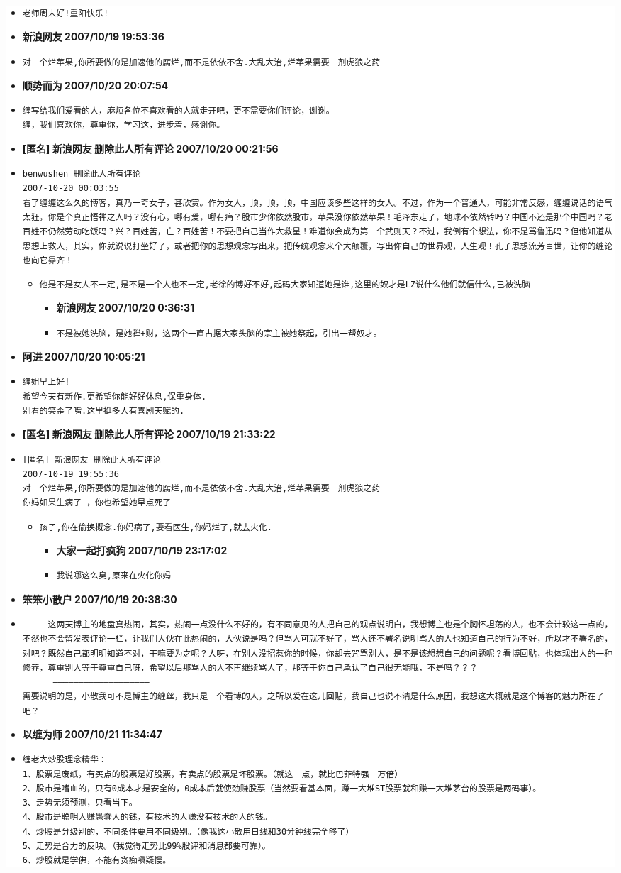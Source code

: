 - ```
  老师周末好!重阳快乐!
  ```
- **新浪网友 2007/10/19 19:53:36**
- ```
  对一个烂苹果,你所要做的是加速他的腐烂,而不是依依不舍.大乱大治,烂苹果需要一剂虎狼之药
  ```
- **顺势而为 2007/10/20 20:07:54**
- ```
  缠写给我们爱看的人，麻烦各位不喜欢看的人就走开吧，更不需要你们评论，谢谢。
  缠，我们喜欢你，尊重你，学习这，进步着，感谢你。
  ```
- **[匿名] 新浪网友 删除此人所有评论  2007/10/20 00:21:56**
- ```
  benwushen 删除此人所有评论 
  2007-10-20 00:03:55 
  看了缠缠这么久的博客，真乃一奇女子，甚欣赏。作为女人，顶，顶，顶，中国应该多些这样的女人。不过，作为一个普通人，可能非常反感，缠缠说话的语气太狂，你是个真正悟禅之人吗？没有心，哪有爱，哪有痛？股市少你依然股市，苹果没你依然苹果！毛泽东走了，地球不依然转吗？中国不还是那个中国吗？老百姓不仍然劳动吃饭吗？兴？百姓苦，亡？百姓苦！不要把自己当作大救星！难道你会成为第二个武则天？不过，我倒有个想法，你不是骂鲁迅吗？但他知道从思想上救人，其实，你就说说打坐好了，或者把你的思想观念写出来，把传统观念来个大颠覆，写出你自己的世界观，人生观！孔子思想流芳百世，让你的缠论也向它靠齐！
  ```
   - ```
     他是不是女人不一定,是不是一个人也不一定,老徐的博好不好,起码大家知道她是谁,这里的奴才是LZ说什么他们就信什么,已被洗脑
     ```
      - **新浪网友 2007/10/20 0:36:31**
      - ```
        不是被她洗脑，是她禅+财，这两个一直占据大家头脑的宗主被她祭起，引出一帮奴才。
        ```
- **阿进 2007/10/20 10:05:21**
- ```
  缠姐早上好! 
  希望今天有新作.更希望你能好好休息,保重身体.
  别看的笑歪了嘴.这里挺多人有喜剧天赋的.
  ```
- **[匿名] 新浪网友 删除此人所有评论  2007/10/19 21:33:22**
- ```
  [匿名] 新浪网友 删除此人所有评论 
  2007-10-19 19:55:36 
  对一个烂苹果,你所要做的是加速他的腐烂,而不是依依不舍.大乱大治,烂苹果需要一剂虎狼之药 
  你妈如果生病了 ，你也希望她早点死了
  ```
   - ```
     孩子,你在偷换概念.你妈病了,要看医生,你妈烂了,就去火化.
     ```
      - **大家一起打疯狗 2007/10/19 23:17:02**
      - ```
        我说哪这么臭,原来在火化你妈
        ```
- **笨笨小散户 2007/10/19 20:38:30**
- ```
       这两天博主的地盘真热闹，其实，热闹一点没什么不好的，有不同意见的人把自己的观点说明白，我想博主也是个胸怀坦荡的人，也不会计较这一点的，不然也不会留发表评论一栏，让我们大伙在此热闹的，大伙说是吗？但骂人可就不好了，骂人还不署名说明骂人的人也知道自己的行为不好，所以才不署名的，对吧？既然自己都明明知道不对，干嘛要为之呢？人呀，在别人没招惹你的时候，你却去咒骂别人，是不是该想想自己的问题呢？看博回贴，也体现出人的一种修养，尊重别人等于尊重自己呀，希望以后那骂人的人不再继续骂人了，那等于你自己承认了自己很无能哦，不是吗？？？
        ―――――――――――――――――――
  需要说明的是，小散我可不是博主的缠丝，我只是一个看博的人，之所以爱在这儿回贴，我自己也说不清是什么原因，我想这大概就是这个博客的魅力所在了吧？
  ```
- **以缠为师 2007/10/21 11:34:47**
- ```
  缠老大炒股理念精华：
  1、股票是废纸，有买点的股票是好股票，有卖点的股票是坏股票。（就这一点，就比巴菲特强一万倍）
  2、股市是嗜血的，只有0成本才是安全的，0成本后就使劲赚股票（当然要看基本面，赚一大堆ST股票就和赚一大堆茅台的股票是两码事）。
  3、走势无须预测，只看当下。
  4、股市是聪明人赚愚蠢人的钱，有技术的人赚没有技术的人的钱。
  4、炒股是分级别的，不同条件要用不同级别。（像我这小散用日线和30分钟线完全够了）
  5、走势是合力的反映。（我觉得走势比99%股评和消息都要可靠）。
  6、炒股就是学佛，不能有贪痴嗔疑慢。
  ```
